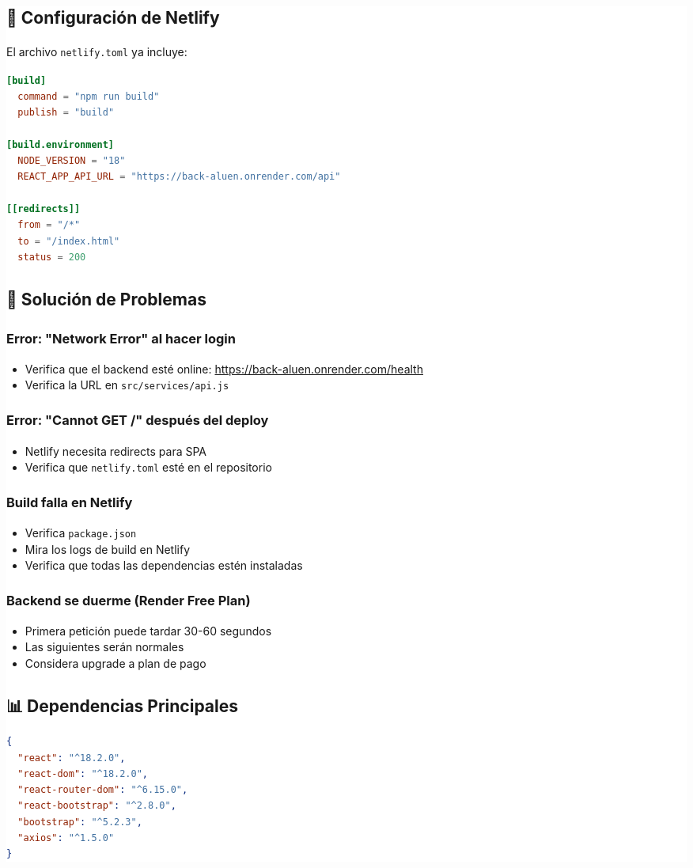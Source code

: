 ## 🔧 Configuración de Netlify

El archivo `netlify.toml` ya incluye:

```toml
[build]
  command = "npm run build"
  publish = "build"
  
[build.environment]
  NODE_VERSION = "18"
  REACT_APP_API_URL = "https://back-aluen.onrender.com/api"

[[redirects]]
  from = "/*"
  to = "/index.html"
  status = 200
```

## 🐛 Solución de Problemas

### **Error: "Network Error" al hacer login**
- Verifica que el backend esté online: https://back-aluen.onrender.com/health
- Verifica la URL en `src/services/api.js`

### **Error: "Cannot GET /" después del deploy**
- Netlify necesita redirects para SPA
- Verifica que `netlify.toml` esté en el repositorio

### **Build falla en Netlify**
- Verifica `package.json`
- Mira los logs de build en Netlify
- Verifica que todas las dependencias estén instaladas

### **Backend se duerme (Render Free Plan)**
- Primera petición puede tardar 30-60 segundos
- Las siguientes serán normales
- Considera upgrade a plan de pago

## 📊 Dependencias Principales

```json
{
  "react": "^18.2.0",
  "react-dom": "^18.2.0",
  "react-router-dom": "^6.15.0",
  "react-bootstrap": "^2.8.0",
  "bootstrap": "^5.2.3",
  "axios": "^1.5.0"
}
```
